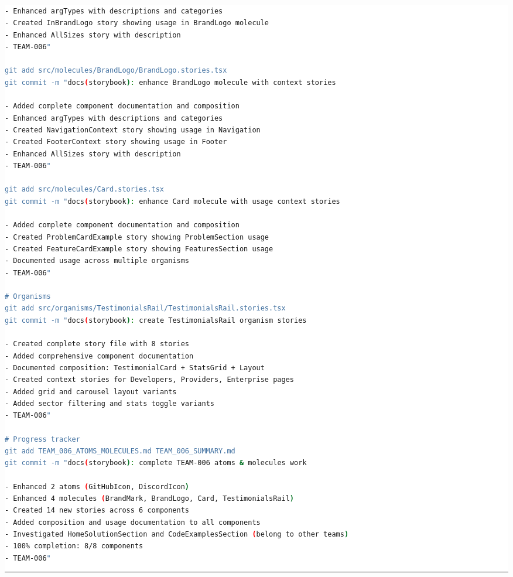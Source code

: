 ```bash
- Enhanced argTypes with descriptions and categories
- Created InBrandLogo story showing usage in BrandLogo molecule
- Enhanced AllSizes story with description
- TEAM-006"

git add src/molecules/BrandLogo/BrandLogo.stories.tsx
git commit -m "docs(storybook): enhance BrandLogo molecule with context stories

- Added complete component documentation and composition
- Enhanced argTypes with descriptions and categories
- Created NavigationContext story showing usage in Navigation
- Created FooterContext story showing usage in Footer
- Enhanced AllSizes story with description
- TEAM-006"

git add src/molecules/Card.stories.tsx
git commit -m "docs(storybook): enhance Card molecule with usage context stories

- Added complete component documentation and composition
- Created ProblemCardExample story showing ProblemSection usage
- Created FeatureCardExample story showing FeaturesSection usage
- Documented usage across multiple organisms
- TEAM-006"

# Organisms
git add src/organisms/TestimonialsRail/TestimonialsRail.stories.tsx
git commit -m "docs(storybook): create TestimonialsRail organism stories

- Created complete story file with 8 stories
- Added comprehensive component documentation
- Documented composition: TestimonialCard + StatsGrid + Layout
- Created context stories for Developers, Providers, Enterprise pages
- Added grid and carousel layout variants
- Added sector filtering and stats toggle variants
- TEAM-006"

# Progress tracker
git add TEAM_006_ATOMS_MOLECULES.md TEAM_006_SUMMARY.md
git commit -m "docs(storybook): complete TEAM-006 atoms & molecules work

- Enhanced 2 atoms (GitHubIcon, DiscordIcon)
- Enhanced 4 molecules (BrandMark, BrandLogo, Card, TestimonialsRail)
- Created 14 new stories across 6 components
- Added composition and usage documentation to all components
- Investigated HomeSolutionSection and CodeExamplesSection (belong to other teams)
- 100% completion: 8/8 components
- TEAM-006"
```

---
